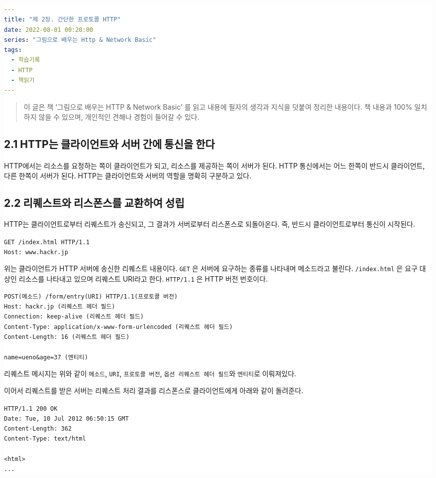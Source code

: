 ```yaml
---
title: "제 2장. 간단한 프로토콜 HTTP"
date: 2022-08-01 00:20:00
series: "그림으로 배우는 Http & Network Basic"
tags:
  - 학습기록
  - HTTP
  - 책읽기
---
```


> 이 글은 책 ‘그림으로 배우는 HTTP & Network Basic’ 를 읽고 내용에 필자의 생각과 지식을 덧붙여 정리한 내용이다. 책 내용과 100% 일치하지 않을 수 있으며, 개인적인 견해나 경험이 들어갈 수 있다.

## 2.1 HTTP는 클라이언트와 서버 간에 통신을 한다

HTTP에서는 리소스를 요청하는 쪽이 클라이언트가 되고, 리소스를 제공하는 쪽이 서버가 된다. HTTP 통신에서는 어느 한쪽이 반드시 클라이언트, 다른 한쪽이 서버가 된다. HTTP는 클라이언트와 서버의 역할을 명확히 구분하고 있다.

## 2.2 리퀘스트와 리스폰스를 교환하여 성립

HTTP는 클라이언트로부터 리퀘스트가 송신되고, 그 결과가 서버로부터 리스폰스로 되돌아온다. 즉, 반드시 클라이언트로부터 통신이 시작된다.

```
GET /index.html HTTP/1.1
Host: www.hackr.jp
```

위는 클라이언트가 HTTP 서버에 송신한 리퀘스트 내용이다. `GET` 은 서버에 요구하는 종류를 나타내며 메소드라고 불린다. `/index.html` 은 요구 대상인 리소스를 나타내고 있으며 리퀘스트 URI라고 한다. `HTTP/1.1` 은 HTTP 버전 번호이다.

```
POST(메소드) /form/entry(URI) HTTP/1.1(프로토콜 버전)
Host: hackr.jp (리퀘스트 헤더 필드)
Connection: keep-alive (리퀘스트 헤더 필드)
Content-Type: application/x-www-form-urlencoded (리퀘스트 헤더 필드)
Content-Length: 16 (리퀘스트 헤더 필드)

name=ueno&age=37 (엔티티)
```

리퀘스트 메시지는 위와 같이 `메소드`, `URI`, `프로토콜 버전`, `옵션 리퀘스트 헤더 필드`와 `엔티티`로 이뤄져있다.

이어서 리퀘스트를 받은 서버는 리퀘스트 처리 결과를 리스폰스로 클라이언트에게 아래와 같이 돌려준다.

```
HTTP/1.1 200 OK
Date: Tue, 10 Jul 2012 06:50:15 GMT
Content-Length: 362
Content-Type: text/html

<html>
...
```
